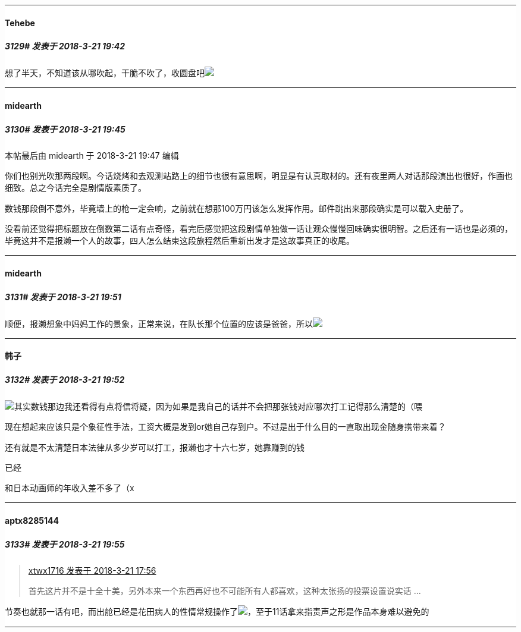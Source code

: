*****

####  Tehebe  
##### 3129#       发表于 2018-3-21 19:42

想了半天，不知道该从哪吹起，干脆不吹了，收圆盘吧<img src="https://static.saraba1st.com/image/smiley/face2017/196.png" referrerpolicy="no-referrer">

*****

####  midearth  
##### 3130#       发表于 2018-3-21 19:45

 本帖最后由 midearth 于 2018-3-21 19:47 编辑 

你们也别光吹那两段啊。今话烧烤和去观测站路上的细节也很有意思啊，明显是有认真取材的。还有夜里两人对话那段演出也很好，作画也细致。总之今话完全是剧情版素质了。

数钱那段倒不意外，毕竟墙上的枪一定会响，之前就在想那100万円该怎么发挥作用。邮件跳出来那段确实是可以载入史册了。

没看前还觉得把标题放在倒数第二话有点奇怪，看完后感觉把这段剧情单独做一话让观众慢慢回味确实很明智。之后还有一话也是必须的，毕竟这并不是报濑一个人的故事，四人怎么结束这段旅程然后重新出发才是这故事真正的收尾。

*****

####  midearth  
##### 3131#       发表于 2018-3-21 19:51

顺便，报濑想象中妈妈工作的景象，正常来说，在队长那个位置的应该是爸爸，所以<img src="https://static.saraba1st.com/image/smiley/carton2017/046.png" referrerpolicy="no-referrer">

*****

####  韩子  
##### 3132#       发表于 2018-3-21 19:52

<img src="https://static.saraba1st.com/image/smiley/face2017/137.gif" referrerpolicy="no-referrer">其实数钱那边我还看得有点将信将疑，因为如果是我自己的话并不会把那张钱对应哪次打工记得那么清楚的（喂

现在想起来应该只是个象征性手法，工资大概是发到or她自己存到户。不过是出于什么目的一直取出现金随身携带来着？

还有就是不太清楚日本法律从多少岁可以打工，报濑也才十六七岁，她靠赚到的钱

已经

和日本动画师的年收入差不多了（x

*****

####  aptx8285144  
##### 3133#       发表于 2018-3-21 19:55

<blockquote><a href="httphttps://bbs.saraba1st.com/2b/forum.php?mod=redirect&amp;goto=findpost&amp;pid=38923356&amp;ptid=1572422" target="_blank">xtwx1716 发表于 2018-3-21 17:56</a>

首先这片并不是十全十美，另外本来一个东西再好也不可能所有人都喜欢，这种太张扬的投票设置说实话 ...</blockquote>
节奏也就那一话有吧，而出舱已经是花田病人的性情常规操作了<img src="https://static.saraba1st.com/image/smiley/face2017/037.png" referrerpolicy="no-referrer">，至于11话拿来指责声之形是作品本身难以避免的

*****
